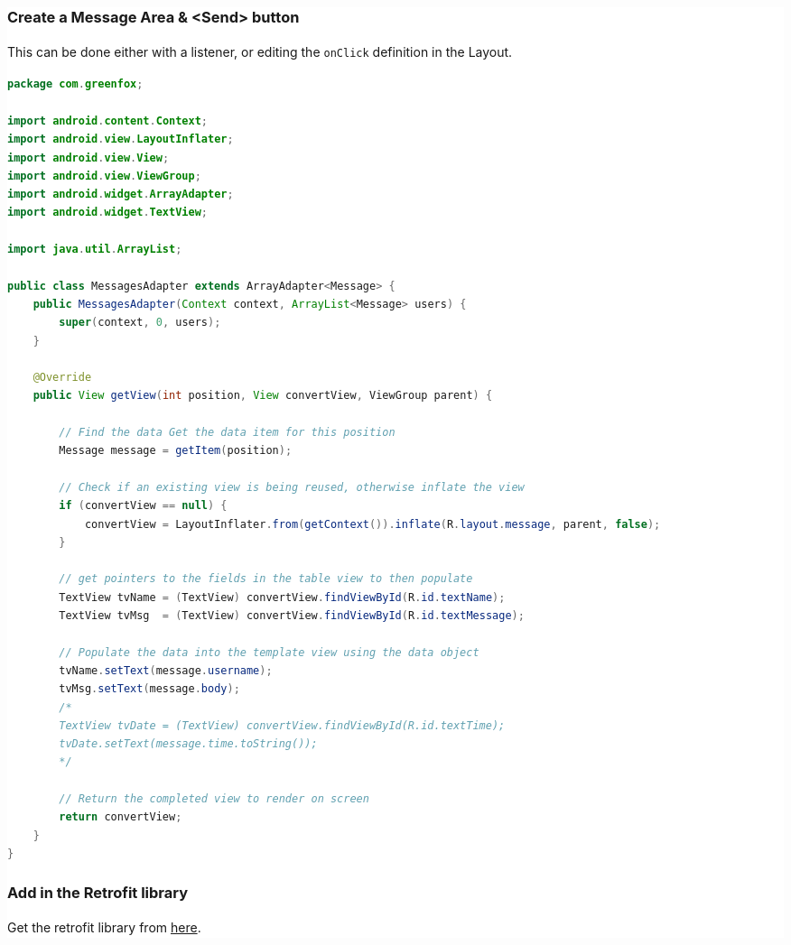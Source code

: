 ### Create a Message Area &amp; &lt;Send&gt; button
This can be done either with a listener, or editing the `onClick` definition in the Layout.

```java
package com.greenfox;

import android.content.Context;
import android.view.LayoutInflater;
import android.view.View;
import android.view.ViewGroup;
import android.widget.ArrayAdapter;
import android.widget.TextView;

import java.util.ArrayList;

public class MessagesAdapter extends ArrayAdapter<Message> {
    public MessagesAdapter(Context context, ArrayList<Message> users) {
        super(context, 0, users);
    }

    @Override
    public View getView(int position, View convertView, ViewGroup parent) {
	
        // Find the data Get the data item for this position
        Message message = getItem(position);
		
        // Check if an existing view is being reused, otherwise inflate the view
        if (convertView == null) {
            convertView = LayoutInflater.from(getContext()).inflate(R.layout.message, parent, false);
        }
		
        // get pointers to the fields in the table view to then populate
        TextView tvName = (TextView) convertView.findViewById(R.id.textName);
        TextView tvMsg  = (TextView) convertView.findViewById(R.id.textMessage);
		
        // Populate the data into the template view using the data object
        tvName.setText(message.username);
        tvMsg.setText(message.body);
        /* 
		TextView tvDate = (TextView) convertView.findViewById(R.id.textTime);
        tvDate.setText(message.time.toString());
		*/

        // Return the completed view to render on screen
        return convertView;
    }
}
```



### Add in the Retrofit library
Get the retrofit library from [here](//spare.github.io/retrofit/).
